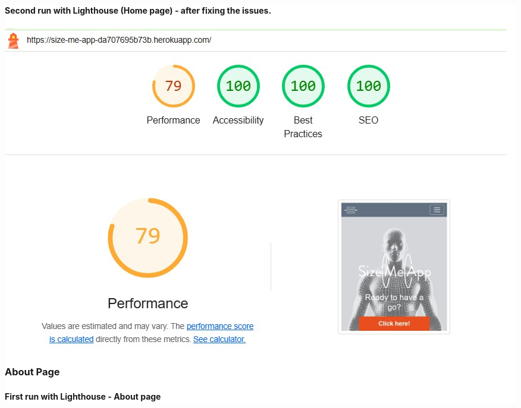 #### Second run with Lighthouse (Home page) - after fixing the issues.

![Lighthouse Home 2nd run](assets/images_readme/lighthouse_home_final.jpg)

### About Page

#### First run with Lighthouse - About page
